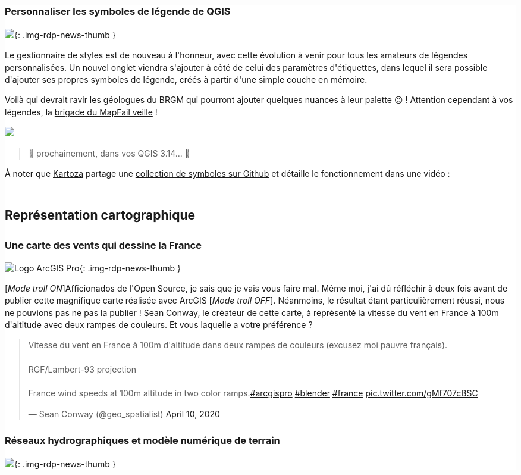 ### Personnaliser les symboles de légende de QGIS

![](https://cdn.geotribu.fr/images/logos-icones/logiciels_librairies/qgis.png){: .img-rdp-news-thumb }

Le gestionnaire de styles est de nouveau à l'honneur, avec cette évolution à venir pour tous les amateurs de légendes personnalisées. Un nouvel onglet viendra s'ajouter à côté de celui des paramètres d'étiquettes, dans lequel il sera possible d'ajouter ses propres symboles de légende, créés à partir d'une simple couche en mémoire.

Voilà qui devrait ravir les géologues du BRGM qui pourront ajouter quelques nuances à leur palette :wink: ! Attention cependant à vos légendes, la [brigade du MapFail veille](https://neocarto.hypotheses.org/5748) !

![](https://user-images.githubusercontent.com/178003/80546498-b22f1900-89ad-11ea-885b-9d6e4fe5e0f8.png)

> :cinema: prochainement, dans vos QGIS 3.14... :musical_note:

À noter que [Kartoza](https://kartoza.com) partage une [collection de symboles sur Github](https://github.com/kartoza/QGIS-Legend-Patches) et détaille le fonctionnement dans une vidéo :

<iframe width="560" height="315" src="https://www.youtube-nocookie.com/embed/IL21scLDKOc" frameborder="0" allow="accelerometer; autoplay; encrypted-media; gyroscope; picture-in-picture" allowfullscreen></iframe>

----

## Représentation cartographique

### Une carte des vents qui dessine la France

![Logo ArcGIS Pro](https://cdn.geotribu.fr/images/logos-icones/logiciels_librairies/esri/arcgis_pro.png){: .img-rdp-news-thumb }

[_Mode troll ON_]Afficionados de l'Open Source, je sais que je vais vous faire mal. Même moi, j'ai dû réfléchir à deux fois avant de publier cette magnifique carte réalisée avec ArcGIS [_Mode troll OFF_]. Néanmoins, le résultat étant particulièrement réussi, nous ne pouvions pas ne pas la publier ! [Sean Conway](https://twitter.com/geo_spatialist), le créateur de cette carte, à représenté la vitesse du vent en France à 100m d'altitude avec deux rampes de couleurs. Et vous laquelle a votre préférence ?

<blockquote class="twitter-tweet tw-align-center" data-lang="en" data-dnt="true"><p lang="fr" dir="ltr">Vitesse du vent en France à 100m d&#39;altitude dans deux rampes de couleurs (excusez moi pauvre français).<br><br>RGF/Lambert-93 projection<br><br>France wind speeds at 100m altitude in two color ramps.<a href="https://twitter.com/hashtag/arcgispro?src=hash&amp;ref_src=twsrc%5Etfw">#arcgispro</a> <a href="https://twitter.com/hashtag/blender?src=hash&amp;ref_src=twsrc%5Etfw">#blender</a> <a href="https://twitter.com/hashtag/france?src=hash&amp;ref_src=twsrc%5Etfw">#france</a> <a href="https://t.co/gMf707cBSC">pic.twitter.com/gMf707cBSC</a></p>&mdash; Sean Conway (@geo_spatialist) <a href="https://twitter.com/geo_spatialist/status/1248686653721509892?ref_src=twsrc%5Etfw">April 10, 2020</a></blockquote>

### Réseaux hydrographiques et modèle numérique de terrain

![](https://cdn.geotribu.fr/images/internal/icons-rdp-news/triste.png){: .img-rdp-news-thumb }
